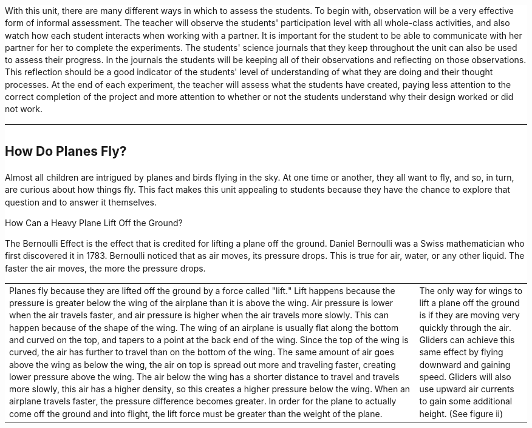  </p>
<p>
  With this unit, there are many different ways in which to assess the students. To begin with, observation will be a very effective form of informal assessment. The teacher will observe the students' participation level with all whole-class activities, and also watch how each student interacts when working with a partner. It is important for the student to be able to communicate with her partner for her to complete the experiments. The students' science journals that they keep throughout the unit can also be used to assess their progress. In the journals the students will be keeping all of their observations and reflecting on those observations. This reflection should be a good indicator of the students' level of understanding of what they are doing and their thought processes. At the end of each experiment, the teacher will assess what the students have created, paying less attention to the correct completion of the project and more attention to whether or not the students understand why their design worked or did not work.
 </p>

<hr/>
 <h2>
  How Do Planes Fly?
 </h2>
 <p>
  Almost all children are intrigued by planes and birds flying in the sky. At one time or another, they all want to fly, and so, in turn, are curious about how things fly. This fact makes this unit appealing to students because they have the chance to explore that question and to answer it themselves.
 </p>
<p>
  How Can a Heavy Plane Lift Off the Ground?
 </p>
 <p>
  <i>
  </i>
 </p>
 <p>
  The Bernoulli Effect is the effect that is credited for lifting a plane off the ground. Daniel Bernoulli was a Swiss mathematician who first discovered it in 1783. Bernoulli noticed that as air moves, its pressure drops. This is true for air, water, or any other liquid.  The faster the air moves, the more the pressure drops.
 </p>

<table border="0">
  <tr>
   <td>
    Planes fly because they are lifted off the ground by a force called "lift." Lift happens because the pressure is greater below the wing of the airplane than it is above the wing. Air pressure is lower when the air travels faster, and air pressure is higher when the air travels more slowly. This can happen because of the shape of the wing. The wing of an airplane is usually flat along the bottom and curved on the top, and tapers to a point at the back end of the wing. Since the top of the wing is curved, the air has further to travel than on the bottom of the wing. The same amount of air goes above the wing as below the wing, the air on top is spread out more and traveling faster, creating lower pressure above the wing. The air below the wing has a shorter distance to travel and travels more slowly, this air has a higher density, so this creates a higher pressure below the wing. When an airplane travels faster, the pressure difference becomes greater. In order for the plane to actually come off the ground and into flight, the lift force must be greater than the weight of the plane.
   </td>
   <td>
    The only way for wings to lift a plane off the ground is if they are moving very quickly through the air. Gliders can achieve this same effect by flying downward and gaining speed. Gliders will also use upward air currents to gain some additional height.  (See figure ii)
   </td>
  </tr>
 </table>
 <p>